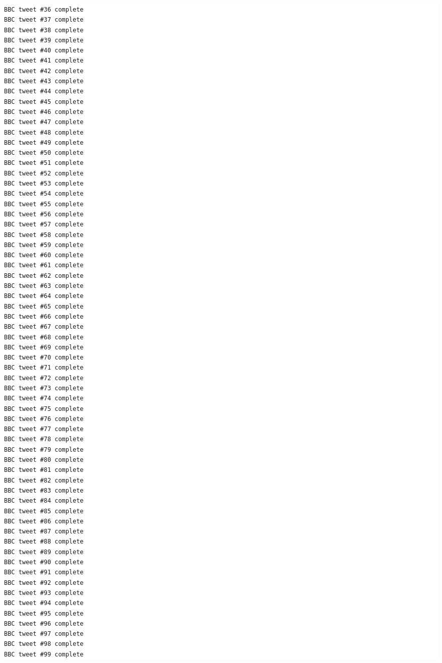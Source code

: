     BBC tweet #36 complete
    BBC tweet #37 complete
    BBC tweet #38 complete
    BBC tweet #39 complete
    BBC tweet #40 complete
    BBC tweet #41 complete
    BBC tweet #42 complete
    BBC tweet #43 complete
    BBC tweet #44 complete
    BBC tweet #45 complete
    BBC tweet #46 complete
    BBC tweet #47 complete
    BBC tweet #48 complete
    BBC tweet #49 complete
    BBC tweet #50 complete
    BBC tweet #51 complete
    BBC tweet #52 complete
    BBC tweet #53 complete
    BBC tweet #54 complete
    BBC tweet #55 complete
    BBC tweet #56 complete
    BBC tweet #57 complete
    BBC tweet #58 complete
    BBC tweet #59 complete
    BBC tweet #60 complete
    BBC tweet #61 complete
    BBC tweet #62 complete
    BBC tweet #63 complete
    BBC tweet #64 complete
    BBC tweet #65 complete
    BBC tweet #66 complete
    BBC tweet #67 complete
    BBC tweet #68 complete
    BBC tweet #69 complete
    BBC tweet #70 complete
    BBC tweet #71 complete
    BBC tweet #72 complete
    BBC tweet #73 complete
    BBC tweet #74 complete
    BBC tweet #75 complete
    BBC tweet #76 complete
    BBC tweet #77 complete
    BBC tweet #78 complete
    BBC tweet #79 complete
    BBC tweet #80 complete
    BBC tweet #81 complete
    BBC tweet #82 complete
    BBC tweet #83 complete
    BBC tweet #84 complete
    BBC tweet #85 complete
    BBC tweet #86 complete
    BBC tweet #87 complete
    BBC tweet #88 complete
    BBC tweet #89 complete
    BBC tweet #90 complete
    BBC tweet #91 complete
    BBC tweet #92 complete
    BBC tweet #93 complete
    BBC tweet #94 complete
    BBC tweet #95 complete
    BBC tweet #96 complete
    BBC tweet #97 complete
    BBC tweet #98 complete
    BBC tweet #99 complete